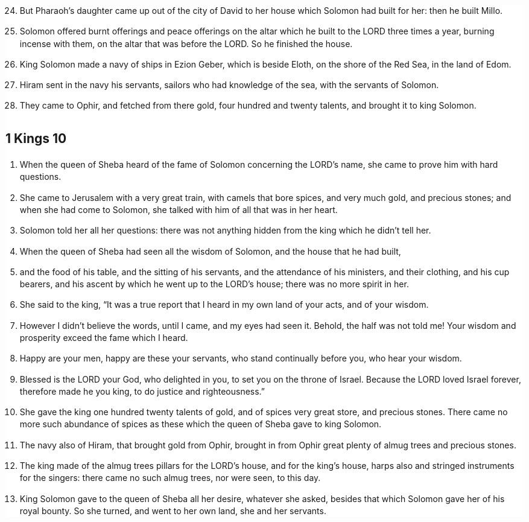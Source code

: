 24. But Pharaoh’s daughter came up out of the city of David to her house which Solomon had built for her: then he built Millo.

25. Solomon offered burnt offerings and peace offerings on the altar which he built to the LORD three times a year, burning incense with them, on the altar that was before the LORD. So he finished the house.

26. King Solomon made a navy of ships in Ezion Geber, which is beside Eloth, on the shore of the Red Sea, in the land of Edom.

27. Hiram sent in the navy his servants, sailors who had knowledge of the sea, with the servants of Solomon.

28. They came to Ophir, and fetched from there gold, four hundred and twenty talents, and brought it to king Solomon.   

## 1 Kings 10

1. When the queen of Sheba heard of the fame of Solomon concerning the LORD’s name, she came to prove him with hard questions.

2. She came to Jerusalem with a very great train, with camels that bore spices, and very much gold, and precious stones; and when she had come to Solomon, she talked with him of all that was in her heart.

3. Solomon told her all her questions: there was not anything hidden from the king which he didn’t tell her.

4. When the queen of Sheba had seen all the wisdom of Solomon, and the house that he had built,

5. and the food of his table, and the sitting of his servants, and the attendance of his ministers, and their clothing, and his cup bearers, and his ascent by which he went up to the LORD’s house; there was no more spirit in her.

6. She said to the king, “It was a true report that I heard in my own land of your acts, and of your wisdom.

7. However I didn’t believe the words, until I came, and my eyes had seen it. Behold, the half was not told me! Your wisdom and prosperity exceed the fame which I heard.

8. Happy are your men, happy are these your servants, who stand continually before you, who hear your wisdom.

9. Blessed is the LORD your God, who delighted in you, to set you on the throne of Israel. Because the LORD loved Israel forever, therefore made he you king, to do justice and righteousness.”

10. She gave the king one hundred twenty talents of gold, and of spices very great store, and precious stones. There came no more such abundance of spices as these which the queen of Sheba gave to king Solomon.  

11.   The navy also of Hiram, that brought gold from Ophir, brought in from Ophir great plenty of almug trees and precious stones.

12. The king made of the almug trees pillars for the LORD’s house, and for the king’s house, harps also and stringed instruments for the singers: there came no such almug trees, nor were seen, to this day.

13. King Solomon gave to the queen of Sheba all her desire, whatever she asked, besides that which Solomon gave her of his royal bounty. So she turned, and went to her own land, she and her servants.
